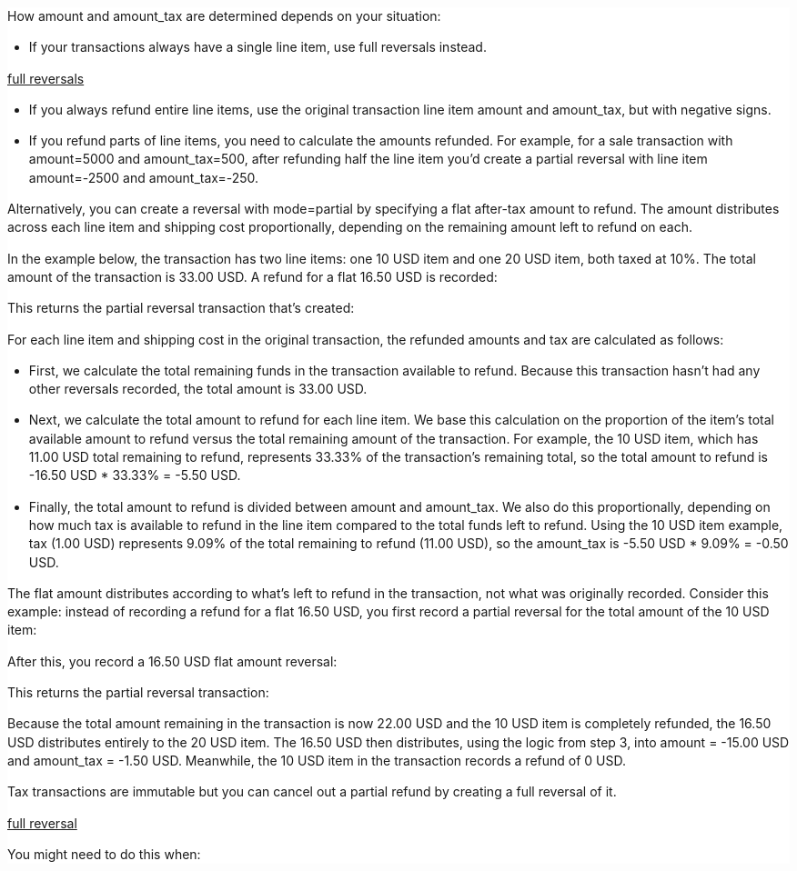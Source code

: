 How amount and amount_tax are determined depends on your situation:

- If your transactions always have a single line item, use full reversals instead.

[full reversals](#reversals-full)

- If you always refund entire line items, use the original transaction line item amount and amount_tax, but with negative signs.

- If you refund parts of line items, you need to calculate the amounts refunded. For example, for a sale transaction with amount=5000 and amount_tax=500, after refunding half the line item you’d create a partial reversal with line item amount=-2500 and amount_tax=-250.

Alternatively, you can create a reversal with mode=partial by specifying a flat after-tax amount to refund. The amount distributes across each line item and shipping cost proportionally, depending on the remaining amount left to refund on each.

In the example below, the transaction has two line items: one 10 USD item and one 20 USD item, both taxed at 10%. The total amount of the transaction is 33.00 USD. A refund for a flat 16.50 USD is recorded:

This returns the partial reversal transaction that’s created:

For each line item and shipping cost in the original transaction, the refunded amounts and tax are calculated as follows:

- First, we calculate the total remaining funds in the transaction available to refund. Because this transaction hasn’t had any other reversals recorded, the total amount is 33.00 USD.

- Next, we calculate the total amount to refund for each line item. We base this calculation on the proportion of the item’s total available amount to refund versus the total remaining amount of the transaction. For example, the 10 USD item, which has 11.00 USD total remaining to refund, represents 33.33% of the transaction’s remaining total, so the total amount to refund is -16.50 USD * 33.33% = -5.50 USD.

- Finally, the total amount to refund is divided between amount and amount_tax. We also do this proportionally, depending on how much tax is available to refund in the line item compared to the total funds left to refund. Using the 10 USD item example, tax (1.00 USD) represents 9.09% of the total remaining to refund (11.00 USD), so the amount_tax is -5.50 USD * 9.09% = -0.50 USD.

The flat amount distributes according to what’s left to refund in the transaction, not what was originally recorded. Consider this example: instead of recording a refund for a flat 16.50 USD, you first record a partial reversal for the total amount of the 10 USD item:

After this, you record a 16.50 USD flat amount reversal:

This returns the partial reversal transaction:

Because the total amount remaining in the transaction is now 22.00 USD and the 10 USD item is completely refunded, the 16.50 USD distributes entirely to the 20 USD item. The 16.50 USD then distributes, using the logic from step 3, into amount = -15.00 USD and amount_tax = -1.50 USD. Meanwhile, the 10 USD item in the transaction records a refund of 0 USD.

Tax transactions are immutable but you can cancel out a partial refund by creating a full reversal of it.

[full reversal](/api/tax/transactions/create_reversal#tax_transaction_create_reversal-mode)

You might need to do this when:

